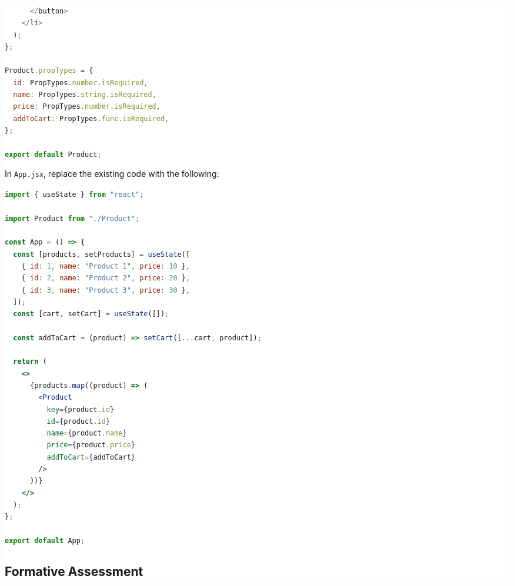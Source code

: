 ```jsx
      </button>
    </li>
  );
};

Product.propTypes = {
  id: PropTypes.number.isRequired,
  name: PropTypes.string.isRequired,
  price: PropTypes.number.isRequired,
  addToCart: PropTypes.func.isRequired,
};

export default Product;
```

In `App.jsx`, replace the existing code with the following:

```jsx
import { useState } from "react";

import Product from "./Product";

const App = () => {
  const [products, setProducts] = useState([
    { id: 1, name: "Product 1", price: 10 },
    { id: 2, name: "Product 2", price: 20 },
    { id: 3, name: "Product 3", price: 30 },
  ]);
  const [cart, setCart] = useState([]);

  const addToCart = (product) => setCart([...cart, product]);

  return (
    <>
      {products.map((product) => (
        <Product
          key={product.id}
          id={product.id}
          name={product.name}
          price={product.price}
          addToCart={addToCart}
        />
      ))}
    </>
  );
};

export default App;
```

## Formative Assessment
